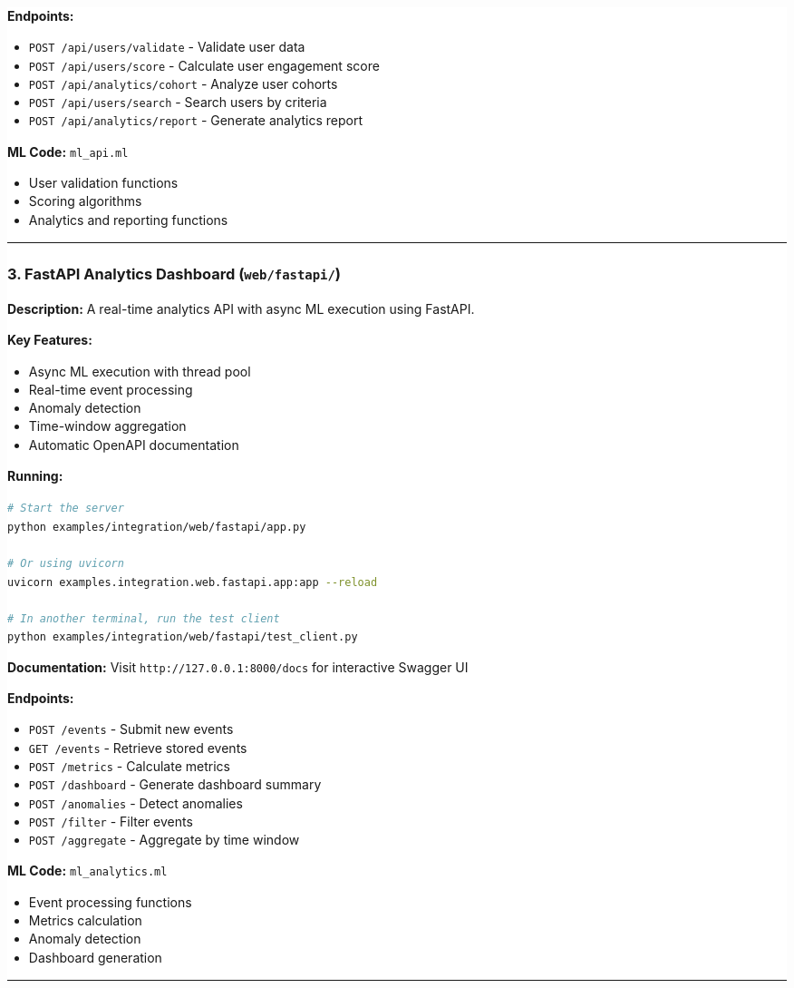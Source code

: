**Endpoints:**
- `POST /api/users/validate` - Validate user data
- `POST /api/users/score` - Calculate user engagement score
- `POST /api/analytics/cohort` - Analyze user cohorts
- `POST /api/users/search` - Search users by criteria
- `POST /api/analytics/report` - Generate analytics report

**ML Code:** `ml_api.ml`
- User validation functions
- Scoring algorithms
- Analytics and reporting functions

---

### 3. FastAPI Analytics Dashboard (`web/fastapi/`)

**Description:** A real-time analytics API with async ML execution using FastAPI.

**Key Features:**
- Async ML execution with thread pool
- Real-time event processing
- Anomaly detection
- Time-window aggregation
- Automatic OpenAPI documentation

**Running:**
```bash
# Start the server
python examples/integration/web/fastapi/app.py

# Or using uvicorn
uvicorn examples.integration.web.fastapi.app:app --reload

# In another terminal, run the test client
python examples/integration/web/fastapi/test_client.py
```

**Documentation:** Visit `http://127.0.0.1:8000/docs` for interactive Swagger UI

**Endpoints:**
- `POST /events` - Submit new events
- `GET /events` - Retrieve stored events
- `POST /metrics` - Calculate metrics
- `POST /dashboard` - Generate dashboard summary
- `POST /anomalies` - Detect anomalies
- `POST /filter` - Filter events
- `POST /aggregate` - Aggregate by time window

**ML Code:** `ml_analytics.ml`
- Event processing functions
- Metrics calculation
- Anomaly detection
- Dashboard generation

---
